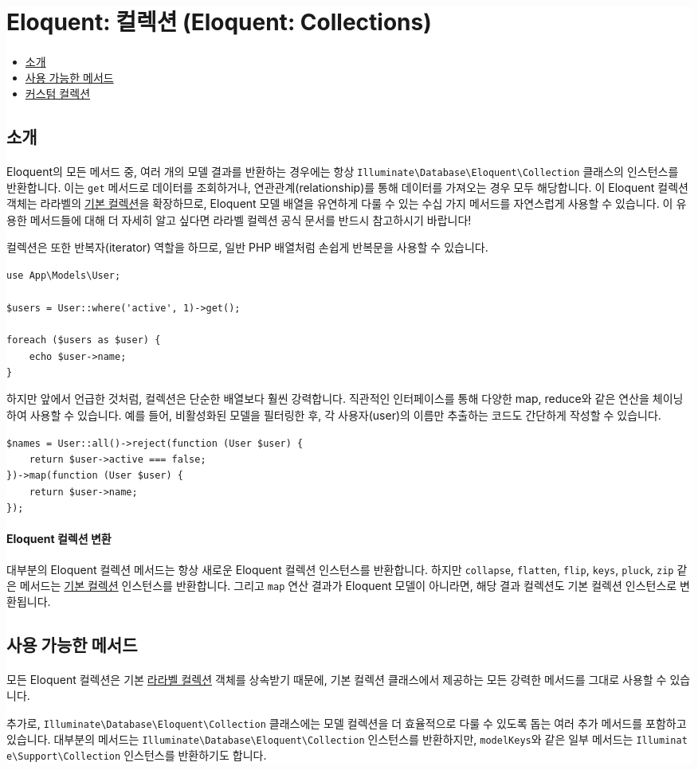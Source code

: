 # Eloquent: 컬렉션 (Eloquent: Collections)

- [소개](#introduction)
- [사용 가능한 메서드](#available-methods)
- [커스텀 컬렉션](#custom-collections)

<a name="introduction"></a>
## 소개

Eloquent의 모든 메서드 중, 여러 개의 모델 결과를 반환하는 경우에는 항상 `Illuminate\Database\Eloquent\Collection` 클래스의 인스턴스를 반환합니다. 이는 `get` 메서드로 데이터를 조회하거나, 연관관계(relationship)를 통해 데이터를 가져오는 경우 모두 해당합니다. 이 Eloquent 컬렉션 객체는 라라벨의 [기본 컬렉션](/docs/11.x/collections)을 확장하므로, Eloquent 모델 배열을 유연하게 다룰 수 있는 수십 가지 메서드를 자연스럽게 사용할 수 있습니다. 이 유용한 메서드들에 대해 더 자세히 알고 싶다면 라라벨 컬렉션 공식 문서를 반드시 참고하시기 바랍니다!

컬렉션은 또한 반복자(iterator) 역할을 하므로, 일반 PHP 배열처럼 손쉽게 반복문을 사용할 수 있습니다.

```
use App\Models\User;

$users = User::where('active', 1)->get();

foreach ($users as $user) {
    echo $user->name;
}
```

하지만 앞에서 언급한 것처럼, 컬렉션은 단순한 배열보다 훨씬 강력합니다. 직관적인 인터페이스를 통해 다양한 map, reduce와 같은 연산을 체이닝하여 사용할 수 있습니다. 예를 들어, 비활성화된 모델을 필터링한 후, 각 사용자(user)의 이름만 추출하는 코드도 간단하게 작성할 수 있습니다.

```
$names = User::all()->reject(function (User $user) {
    return $user->active === false;
})->map(function (User $user) {
    return $user->name;
});
```

<a name="eloquent-collection-conversion"></a>
#### Eloquent 컬렉션 변환

대부분의 Eloquent 컬렉션 메서드는 항상 새로운 Eloquent 컬렉션 인스턴스를 반환합니다. 하지만 `collapse`, `flatten`, `flip`, `keys`, `pluck`, `zip` 같은 메서드는 [기본 컬렉션](/docs/11.x/collections) 인스턴스를 반환합니다. 그리고 `map` 연산 결과가 Eloquent 모델이 아니라면, 해당 결과 컬렉션도 기본 컬렉션 인스턴스로 변환됩니다.

<a name="available-methods"></a>
## 사용 가능한 메서드

모든 Eloquent 컬렉션은 기본 [라라벨 컬렉션](/docs/11.x/collections#available-methods) 객체를 상속받기 때문에, 기본 컬렉션 클래스에서 제공하는 모든 강력한 메서드를 그대로 사용할 수 있습니다.

추가로, `Illuminate\Database\Eloquent\Collection` 클래스에는 모델 컬렉션을 더 효율적으로 다룰 수 있도록 돕는 여러 추가 메서드를 포함하고 있습니다. 대부분의 메서드는 `Illuminate\Database\Eloquent\Collection` 인스턴스를 반환하지만, `modelKeys`와 같은 일부 메서드는 `Illuminate\Support\Collection` 인스턴스를 반환하기도 합니다.
